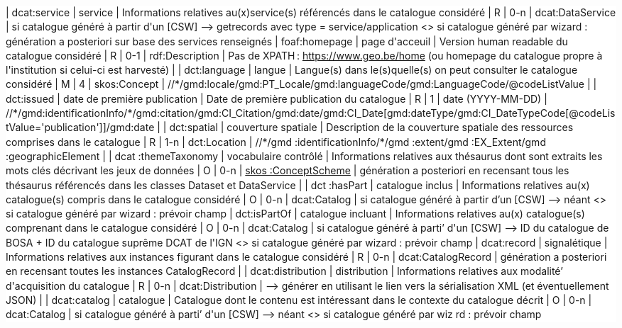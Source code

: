 | dcat:service                                                                              | service                                | Informations relatives au(x)service(s) référencés dans le catalogue considéré                       | R        | 0-n         | dcat:DataService                                                                   | si catalogue généré à partir d'un \[CSW\] --> getrecords avec type = service/application <> si catalogue généré par wizard : génération a posteriori sur base des services renseignés
| foaf:homepage                                                                             | page d'acceuil                         | Version human readable du catalogue considéré                                                       | R        | 0-1         | rdf:Description                                                                      | Pas de XPATH : https://www.geo.be/home (ou homepage du catalogue propre à l'institution si celui-ci est harvesté)                                                |
| dct:language                                                                              | langue                                 | Langue(s) dans le(s)quelle(s) on peut consulter le catalogue considéré                                                                    | M        | 4           | skos:Concept                                                                       | //\*/gmd:locale/gmd:PT\_Locale/gmd:languageCode/gmd:LanguageCode/@codeListValue                                                                                  |
| dct:issued                                                                                | date de première publication           | Date de première publication du catalogue                                                           | R        | 1           | date (YYYY-MM-DD)                                                                  | //\*/gmd:identificationInfo/\*/gmd:citation/gmd:CI\_Citation/gmd:date/gmd:CI\_Date\[gmd:dateType/gmd:CI\_DateTypeCode\[@codeListValue='publication'\]\]/gmd:date |
| dct:spatial                                                                               | couverture spatiale                    | Description de la couverture spatiale des ressources comprises dans le catalogue                    | R        | 1-n         | dct:Location                                                                      | //\*/gmd :identificationInfo/\*/gmd :extent/gmd :EX\_Extent/gmd :geographicElement                                                                               |
| dcat :themeTaxonomy                                                                       | vocabulaire contrôlé                   | Informations relatives aux thésaurus dont sont extraits les mots clés décrivant les jeux de données | O        | 0-n         | [skos :ConceptScheme](http://publications.europa.eu/resource/authority/data-theme) | génération a posteriori en recensant tous les thésaurus référencés dans les classes Dataset et DataService                                                       |
| dct :hasPart                                                                              | catalogue inclus                       | Informations relatives au(x) catalogue(s) compris dans le catalogue considéré                       | O        | 0-n         | dcat:Catalog                                                                      | si catalogue généré à partir d’un \[CSW\] --> néant <> si catalogue généré par wizard : prévoir champ
|  dct:isPartOf                                                                             | catalogue incluant                     | Informations relatives au(x) catalogue(s) comprenant dans le catalogue considéré                    | O        | 0-n         | dcat:Catalog                                                                      | si catalogue généré à parti’ d'un \[CSW\] --> ID du catalogue de BOSA + ID du catalogue suprême DCAT de l'IGN <> si catalogue généré par wizard : prévoir champ
| dcat:record                                                                               | signalétique                           | Informations relatives aux instances figurant dans le catalogue considéré                           | R        | 0-n         | dcat:CatalogRecord                                                                | génération a posteriori en recensant toutes les instances CatalogRecord                                                                                          |
| dcat:distribution                                                                         | distribution                           | Informations relatives aux modalité’ d'acquisition du catalogue                                     | R        | 0-n         | dcat:Distribution                                                                 |  --> générer en utilisant le lien vers la sérialisation XML (et éventuellement JSON)                                                                             |
| dcat:catalog                                                                              | catalogue                              | Catalogue dont le contenu est intéressant dans le contexte du catalogue décrit                      | O        | 0-n         | dcat:Catalog                                                                      | si catalogue généré à parti’ d'un \[CSW\] --> néant <> si catalogue généré par wiz rd : prévoir champ